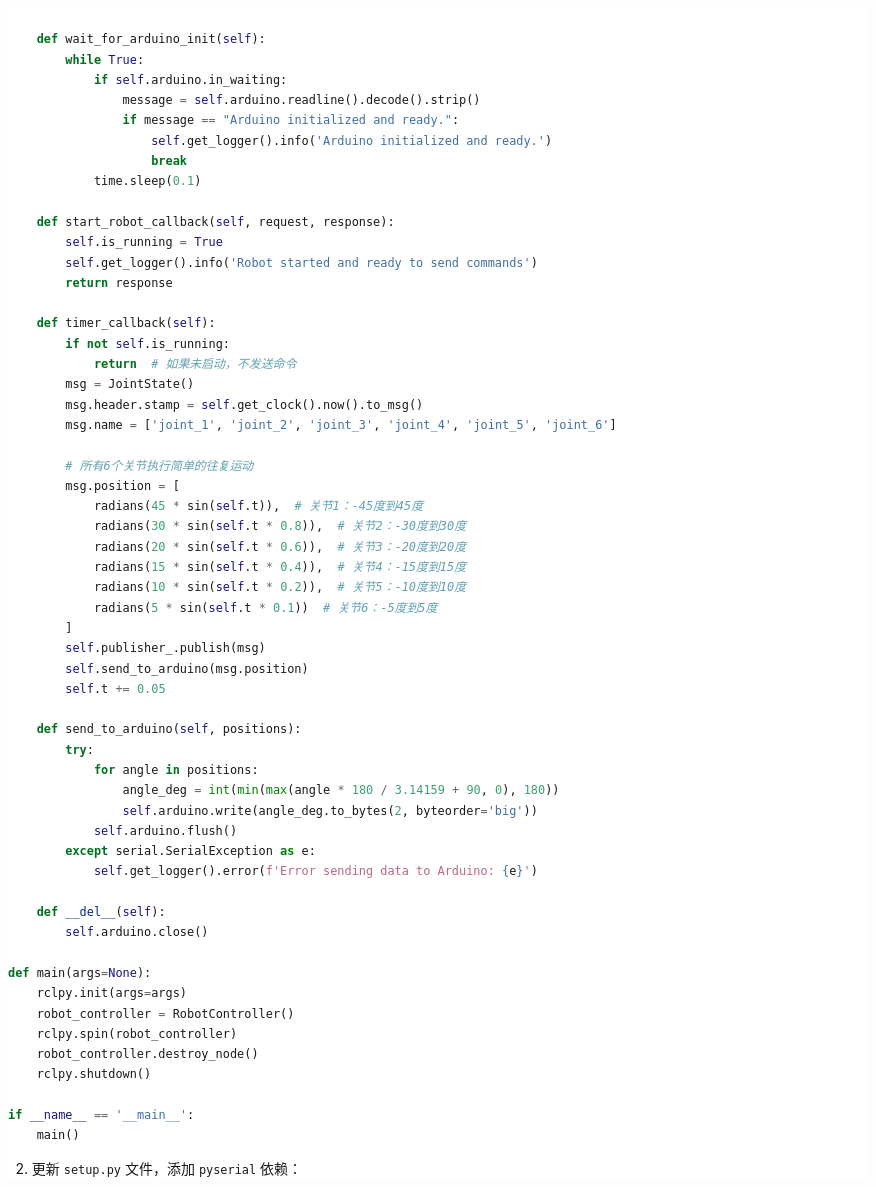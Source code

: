    ```python

       def wait_for_arduino_init(self):
           while True:
               if self.arduino.in_waiting:
                   message = self.arduino.readline().decode().strip()
                   if message == "Arduino initialized and ready.":
                       self.get_logger().info('Arduino initialized and ready.')
                       break
               time.sleep(0.1)

       def start_robot_callback(self, request, response):
           self.is_running = True
           self.get_logger().info('Robot started and ready to send commands')
           return response

       def timer_callback(self):
           if not self.is_running:
               return  # 如果未启动，不发送命令
           msg = JointState()
           msg.header.stamp = self.get_clock().now().to_msg()
           msg.name = ['joint_1', 'joint_2', 'joint_3', 'joint_4', 'joint_5', 'joint_6']

           # 所有6个关节执行简单的往复运动
           msg.position = [
               radians(45 * sin(self.t)),  # 关节1：-45度到45度
               radians(30 * sin(self.t * 0.8)),  # 关节2：-30度到30度
               radians(20 * sin(self.t * 0.6)),  # 关节3：-20度到20度
               radians(15 * sin(self.t * 0.4)),  # 关节4：-15度到15度
               radians(10 * sin(self.t * 0.2)),  # 关节5：-10度到10度
               radians(5 * sin(self.t * 0.1))  # 关节6：-5度到5度
           ]
           self.publisher_.publish(msg)
           self.send_to_arduino(msg.position)
           self.t += 0.05

       def send_to_arduino(self, positions):
           try:
               for angle in positions:
                   angle_deg = int(min(max(angle * 180 / 3.14159 + 90, 0), 180))
                   self.arduino.write(angle_deg.to_bytes(2, byteorder='big'))
               self.arduino.flush()
           except serial.SerialException as e:
               self.get_logger().error(f'Error sending data to Arduino: {e}')

       def __del__(self):
           self.arduino.close()

   def main(args=None):
       rclpy.init(args=args)
       robot_controller = RobotController()
       rclpy.spin(robot_controller)
       robot_controller.destroy_node()
       rclpy.shutdown()

   if __name__ == '__main__':
       main()
   ```
2. 更新 `setup.py` 文件，添加 `pyserial` 依赖：
